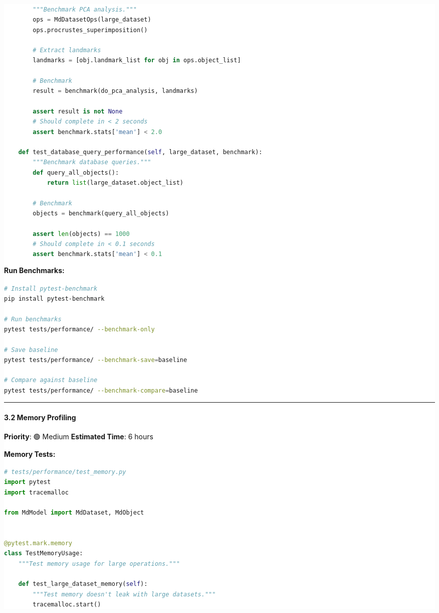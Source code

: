 ```python
        """Benchmark PCA analysis."""
        ops = MdDatasetOps(large_dataset)
        ops.procrustes_superimposition()

        # Extract landmarks
        landmarks = [obj.landmark_list for obj in ops.object_list]

        # Benchmark
        result = benchmark(do_pca_analysis, landmarks)

        assert result is not None
        # Should complete in < 2 seconds
        assert benchmark.stats['mean'] < 2.0

    def test_database_query_performance(self, large_dataset, benchmark):
        """Benchmark database queries."""
        def query_all_objects():
            return list(large_dataset.object_list)

        # Benchmark
        objects = benchmark(query_all_objects)

        assert len(objects) == 1000
        # Should complete in < 0.1 seconds
        assert benchmark.stats['mean'] < 0.1
```

**Run Benchmarks:**
```bash
# Install pytest-benchmark
pip install pytest-benchmark

# Run benchmarks
pytest tests/performance/ --benchmark-only

# Save baseline
pytest tests/performance/ --benchmark-save=baseline

# Compare against baseline
pytest tests/performance/ --benchmark-compare=baseline
```

---

#### 3.2 Memory Profiling
**Priority**: 🟢 Medium
**Estimated Time**: 6 hours

**Memory Tests:**
```python
# tests/performance/test_memory.py
import pytest
import tracemalloc

from MdModel import MdDataset, MdObject


@pytest.mark.memory
class TestMemoryUsage:
    """Test memory usage for large operations."""

    def test_large_dataset_memory(self):
        """Test memory doesn't leak with large datasets."""
        tracemalloc.start()

```
